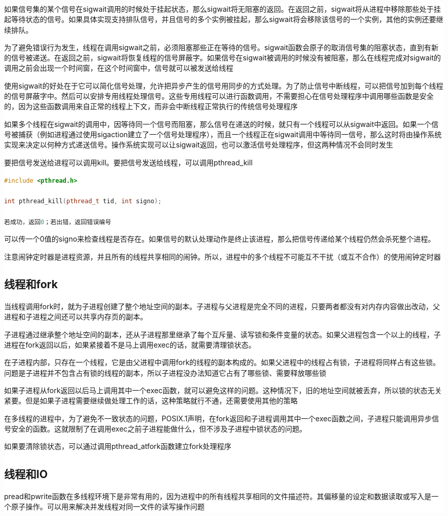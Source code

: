 如果信号集的某个信号在sigwait调用的时候处于挂起状态，那么sigwait将无阻塞的返回。在返回之前，sigwait将从进程中移除那些处于挂起等待状态的信号。如果具体实现支持排队信号，并且信号的多个实例被挂起，那么sigwait将会移除该信号的一个实例，其他的实例还要继续排队。

为了避免错误行为发生，线程在调用sigwait之前，必须阻塞那些正在等待的信号。sigwait函数会原子的取消信号集的阻塞状态，直到有新的信号被递送。在返回之前，sigwait将恢复线程的信号屏蔽字。如果信号在sigwait被调用的时候没有被阻塞，那么在线程完成对sigwait的调用之前会出现一个时间窗，在这个时间窗中，信号就可以被发送给线程

使用sigwait的好处在于它可以简化信号处理，允许把异步产生的信号用同步的方式处理。为了防止信号中断线程，可以把信号加到每个线程的信号屏蔽字中。然后可以安排专用线程处理信号。这些专用线程可以进行函数调用，不需要担心在信号处理程序中调用哪些函数是安全的，因为这些函数调用来自正常的线程上下文，而非会中断线程正常执行的传统信号处理程序

如果多个线程在sigwait的调用中，因等待同一个信号而阻塞，那么信号在递送的时候，就只有一个线程可以从sigwait中返回。如果一个信号被捕获（例如进程通过使用sigaction建立了一个信号处理程序），而且一个线程正在sigwait调用中等待同一信号，那么这时将由操作系统实现来决定以何种方式递送信号。操作系统实现可以让sigwait返回，也可以激活信号处理程序，但这两种情况不会同时发生

要把信号发送给进程可以调用kill。要把信号发送给线程，可以调用pthread_kill

```cpp
#include <pthread.h>

int pthread_kill(pthread_t tid, int signo);

若成功，返回0；若出错，返回错误编号
```

可以传一个0值的signo来检查线程是否存在。如果信号的默认处理动作是终止该进程，那么把信号传递给某个线程仍然会杀死整个进程。

注意闹钟定时器是进程资源，并且所有的线程共享相同的闹钟。所以，进程中的多个线程不可能互不干扰（或互不合作）的使用闹钟定时器

## 线程和fork

当线程调用fork时，就为子进程创建了整个地址空间的副本。子进程与父进程是完全不同的进程，只要两者都没有对内存内容做出改动，父进程和子进程之间还可以共享内存页的副本。

子进程通过继承整个地址空间的副本，还从子进程那里继承了每个互斥量、读写锁和条件变量的状态。如果父进程包含一个以上的线程，子进程在fork返回以后，如果紧接着不是马上调用exec的话，就需要清理锁状态。

在子进程内部，只存在一个线程，它是由父进程中调用fork的线程的副本构成的。如果父进程中的线程占有锁，子进程将同样占有这些锁。问题是子进程并不包含占有锁的线程的副本，所以子进程没办法知道它占有了哪些锁、需要释放哪些锁

如果子进程从fork返回以后马上调用其中一个exec函数，就可以避免这样的问题。这种情况下，旧的地址空间就被丢弃，所以锁的状态无关紧要。但是如果子进程需要继续做处理工作的话，这种策略就行不通，还需要使用其他的策略

在多线程的进程中，为了避免不一致状态的问题，POSIX.1声明，在fork返回和子进程调用其中一个exec函数之间，子进程只能调用异步信号安全的函数。这就限制了在调用exec之前子进程能做什么，但不涉及子进程中锁状态的问题。

如果要清除锁状态，可以通过调用pthread_atfork函数建立fork处理程序

## 线程和IO

pread和pwrite函数在多线程环境下是非常有用的，因为进程中的所有线程共享相同的文件描述符。其偏移量的设定和数据读取或写入是一个原子操作。可以用来解决并发线程对同一文件的读写操作问题